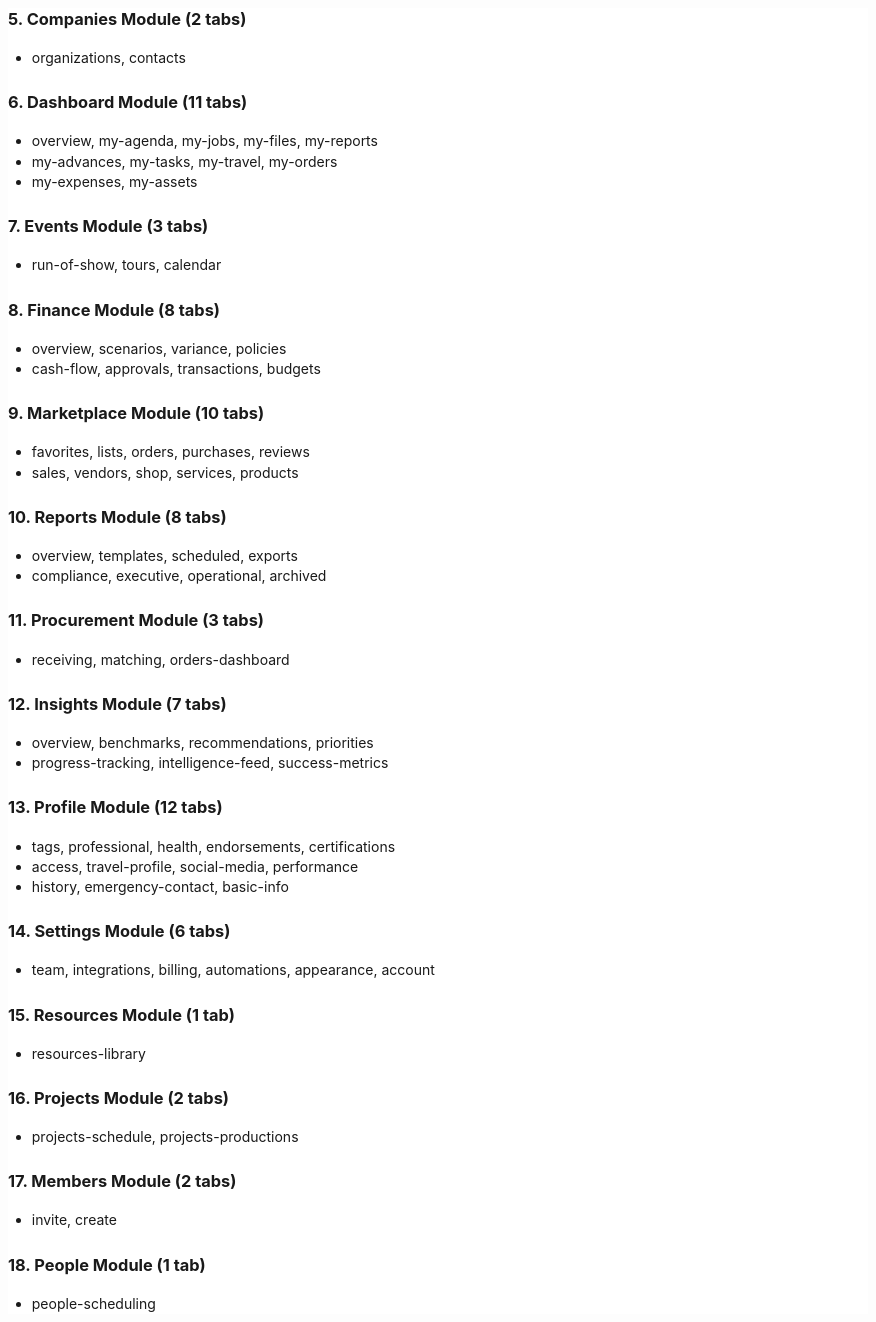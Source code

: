 ### 5. Companies Module (2 tabs)
- organizations, contacts

### 6. Dashboard Module (11 tabs)
- overview, my-agenda, my-jobs, my-files, my-reports
- my-advances, my-tasks, my-travel, my-orders
- my-expenses, my-assets

### 7. Events Module (3 tabs)
- run-of-show, tours, calendar

### 8. Finance Module (8 tabs)
- overview, scenarios, variance, policies
- cash-flow, approvals, transactions, budgets

### 9. Marketplace Module (10 tabs)
- favorites, lists, orders, purchases, reviews
- sales, vendors, shop, services, products

### 10. Reports Module (8 tabs)
- overview, templates, scheduled, exports
- compliance, executive, operational, archived

### 11. Procurement Module (3 tabs)
- receiving, matching, orders-dashboard

### 12. Insights Module (7 tabs)
- overview, benchmarks, recommendations, priorities
- progress-tracking, intelligence-feed, success-metrics

### 13. Profile Module (12 tabs)
- tags, professional, health, endorsements, certifications
- access, travel-profile, social-media, performance
- history, emergency-contact, basic-info

### 14. Settings Module (6 tabs)
- team, integrations, billing, automations, appearance, account

### 15. Resources Module (1 tab)
- resources-library

### 16. Projects Module (2 tabs)
- projects-schedule, projects-productions

### 17. Members Module (2 tabs)
- invite, create

### 18. People Module (1 tab)
- people-scheduling

